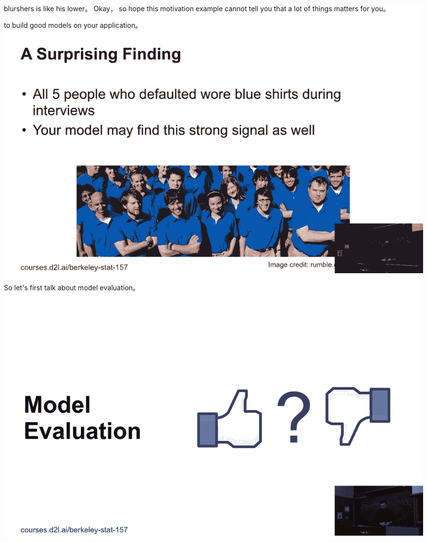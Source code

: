  blurshers is like his lower。 Okay， so hope this motivation example cannot tell you that a lot of things matters for you。

 to build good models on your application。

![](img/d6d7a474c0fb35bd9eecd0fbb6ec403f_7.png)

 So let's first talk about model evaluation。

![](img/d6d7a474c0fb35bd9eecd0fbb6ec403f_9.png)
